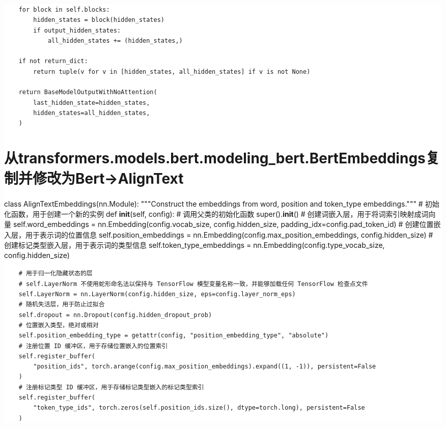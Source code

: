         for block in self.blocks:
            hidden_states = block(hidden_states)
            if output_hidden_states:
                all_hidden_states += (hidden_states,)

        if not return_dict:
            return tuple(v for v in [hidden_states, all_hidden_states] if v is not None)

        return BaseModelOutputWithNoAttention(
            last_hidden_state=hidden_states,
            hidden_states=all_hidden_states,
        )


# 从transformers.models.bert.modeling_bert.BertEmbeddings复制并修改为Bert->AlignText
class AlignTextEmbeddings(nn.Module):
    """Construct the embeddings from word, position and token_type embeddings."""
    # 初始化函数，用于创建一个新的实例
    def __init__(self, config):
        # 调用父类的初始化函数
        super().__init__()
        # 创建词嵌入层，用于将词索引映射成词向量
        self.word_embeddings = nn.Embedding(config.vocab_size, config.hidden_size, padding_idx=config.pad_token_id)
        # 创建位置嵌入层，用于表示词的位置信息
        self.position_embeddings = nn.Embedding(config.max_position_embeddings, config.hidden_size)
        # 创建标记类型嵌入层，用于表示词的类型信息
        self.token_type_embeddings = nn.Embedding(config.type_vocab_size, config.hidden_size)

        # 用于归一化隐藏状态的层
        # self.LayerNorm 不使用蛇形命名法以保持与 TensorFlow 模型变量名称一致，并能够加载任何 TensorFlow 检查点文件
        self.LayerNorm = nn.LayerNorm(config.hidden_size, eps=config.layer_norm_eps)
        # 随机失活层，用于防止过拟合
        self.dropout = nn.Dropout(config.hidden_dropout_prob)
        # 位置嵌入类型，绝对或相对
        self.position_embedding_type = getattr(config, "position_embedding_type", "absolute")
        # 注册位置 ID 缓冲区，用于存储位置嵌入的位置索引
        self.register_buffer(
            "position_ids", torch.arange(config.max_position_embeddings).expand((1, -1)), persistent=False
        )
        # 注册标记类型 ID 缓冲区，用于存储标记类型嵌入的标记类型索引
        self.register_buffer(
            "token_type_ids", torch.zeros(self.position_ids.size(), dtype=torch.long), persistent=False
        )
